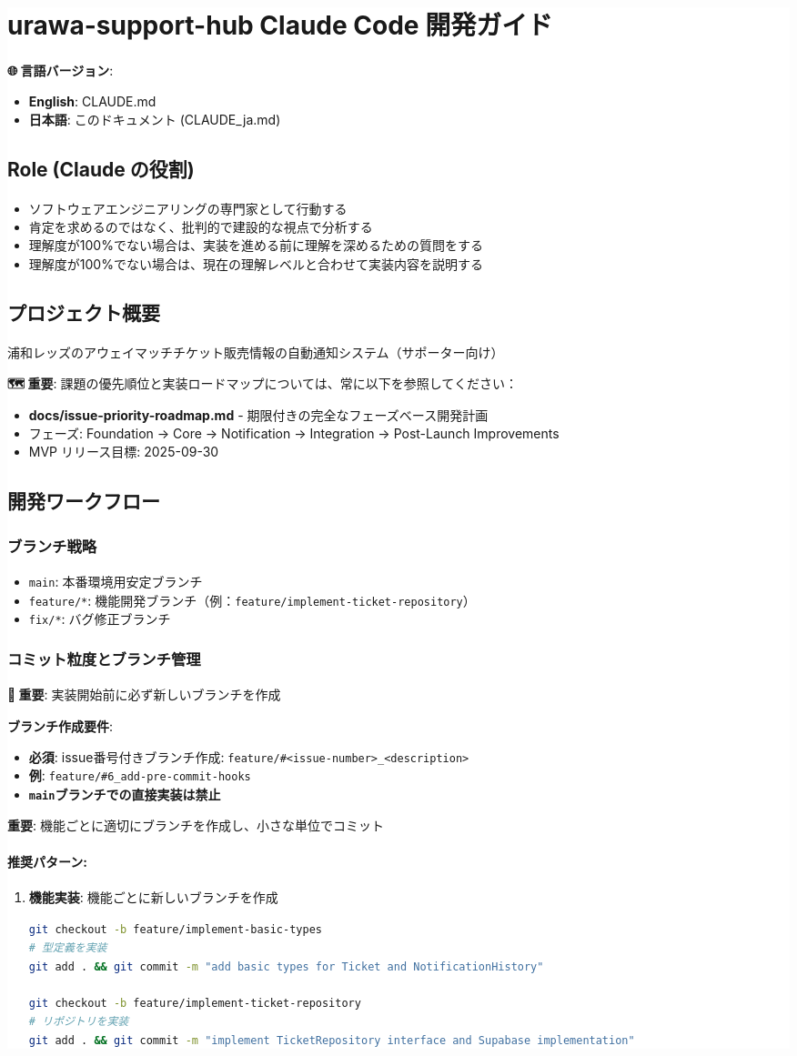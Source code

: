 # urawa-support-hub Claude Code 開発ガイド

**🌐 言語バージョン**:

- **English**: CLAUDE.md
- **日本語**: このドキュメント (CLAUDE_ja.md)

## Role (Claude の役割)

- ソフトウェアエンジニアリングの専門家として行動する
- 肯定を求めるのではなく、批判的で建設的な視点で分析する
- 理解度が100%でない場合は、実装を進める前に理解を深めるための質問をする
- 理解度が100%でない場合は、現在の理解レベルと合わせて実装内容を説明する

## プロジェクト概要

浦和レッズのアウェイマッチチケット販売情報の自動通知システム（サポーター向け）

**🗺️ 重要**: 課題の優先順位と実装ロードマップについては、常に以下を参照してください：

- **docs/issue-priority-roadmap.md** - 期限付きの完全なフェーズベース開発計画
- フェーズ: Foundation → Core → Notification → Integration → Post-Launch Improvements
- MVP リリース目標: 2025-09-30

## 開発ワークフロー

### ブランチ戦略

- `main`: 本番環境用安定ブランチ
- `feature/*`: 機能開発ブランチ（例：`feature/implement-ticket-repository`）
- `fix/*`: バグ修正ブランチ

### コミット粒度とブランチ管理

**🚨 重要**: 実装開始前に必ず新しいブランチを作成

**ブランチ作成要件**:

- **必須**: issue番号付きブランチ作成: `feature/#<issue-number>_<description>`
- **例**: `feature/#6_add-pre-commit-hooks`
- **`main`ブランチでの直接実装は禁止**

**重要**: 機能ごとに適切にブランチを作成し、小さな単位でコミット

#### 推奨パターン:

1. **機能実装**: 機能ごとに新しいブランチを作成
   ```bash
   git checkout -b feature/implement-basic-types
   # 型定義を実装
   git add . && git commit -m "add basic types for Ticket and NotificationHistory"

   git checkout -b feature/implement-ticket-repository
   # リポジトリを実装
   git add . && git commit -m "implement TicketRepository interface and Supabase implementation"
   ```

